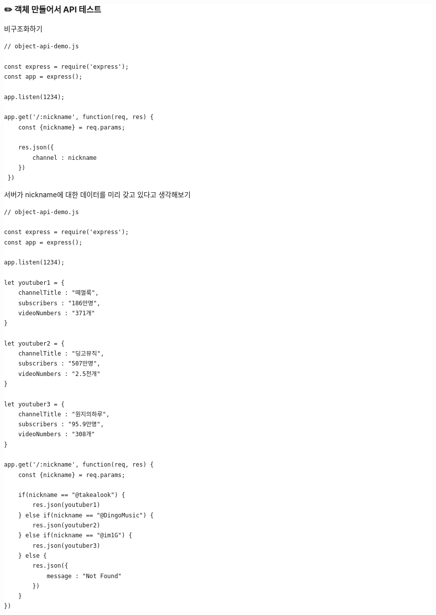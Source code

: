 
### ✏️ 객체 만들어서 API 테스트
비구조화하기

    // object-api-demo.js
    
    const express = require('express');
    const app = express();
    
    app.listen(1234);
    
    app.get('/:nickname', function(req, res) {
	    const {nickname} = req.params;
	    
	    res.json({
		    channel : nickname
	    })
     })

서버가 nickname에 대한 데이터를 미리 갖고 있다고 생각해보기

    // object-api-demo.js
    
    const express = require('express');
    const app = express();
    
    app.listen(1234);
    
    let youtuber1 = {
	    channelTitle : "떼껄룩",
	    subscribers : "186만명",
	    videoNumbers : "371개"
    }
    
    let youtuber2 = {
	    channelTitle : "딩고뮤직",
	    subscribers : "507만명",
	    videoNumbers : "2.5천개"
    }

    let youtuber3 = {
	    channelTitle : "원지의하루",
	    subscribers : "95.9만명",
	    videoNumbers : "308개"
    }
    
    app.get('/:nickname', function(req, res) {
	    const {nickname} = req.params;
	    
	    if(nickname == "@takealook") {
		    res.json(youtuber1)
	    } else if(nickname == "@DingoMusic") {
		    res.json(youtuber2)
	    } else if(nickname == "@im1G") {
		    res.json(youtuber3)
	    } else {
		    res.json({
			    message : "Not Found"
		    })
	    }
    })
